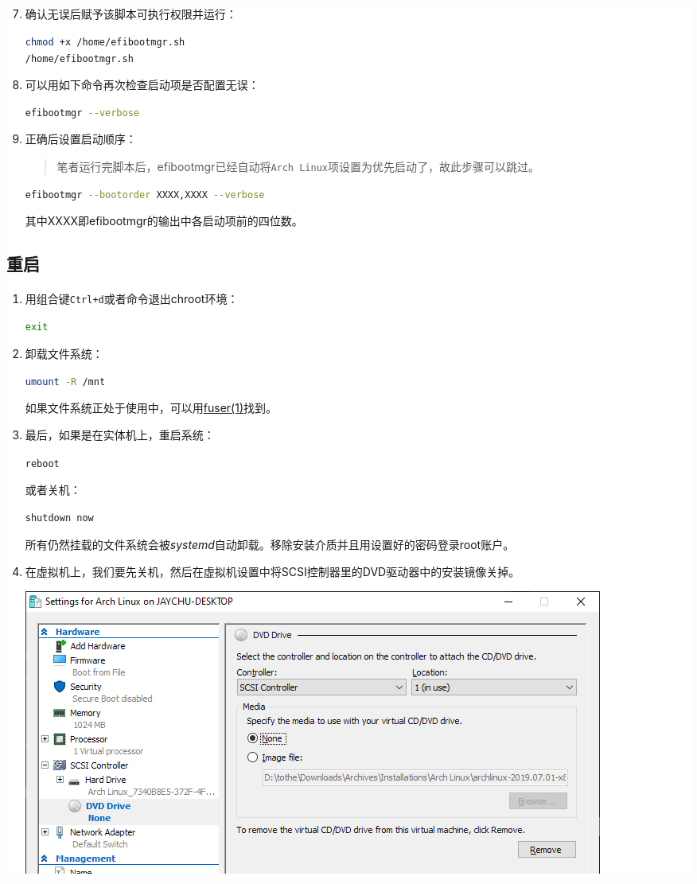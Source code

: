 7. 确认无误后赋予该脚本可执行权限并运行：

   ```bash
   chmod +x /home/efibootmgr.sh
   /home/efibootmgr.sh
   ```

8. 可以用如下命令再次检查启动项是否配置无误：

   ```bash
   efibootmgr --verbose
   ```

9. 正确后设置启动顺序：

   > 笔者运行完脚本后，efibootmgr已经自动将`Arch Linux`项设置为优先启动了，故此步骤可以跳过。

   ```bash
   efibootmgr --bootorder XXXX,XXXX --verbose
   ```

   其中XXXX即efibootmgr的输出中各启动项前的四位数。

## 重启

1. 用组合键`Ctrl+d`或者命令退出chroot环境：

   ```bash
   exit
   ```

2. 卸载文件系统：

   ```bash
   umount -R /mnt
   ```

   如果文件系统正处于使用中，可以用[fuser(1)](https://jlk.fjfi.cvut.cz/arch/manpages/man/fuser.1)找到。

3. 最后，如果是在实体机上，重启系统：

   ```bash
   reboot
   ```

   或者关机：

   ```bash
   shutdown now
   ```

   所有仍然挂载的文件系统会被*systemd*自动卸载。移除安装介质并且用设置好的密码登录root账户。

4. 在虚拟机上，我们要先关机，然后在虚拟机设置中将SCSI控制器里的DVD驱动器中的安装镜像关掉。

   ![remove-install-disk](../attachments/remove-install-disk.png)